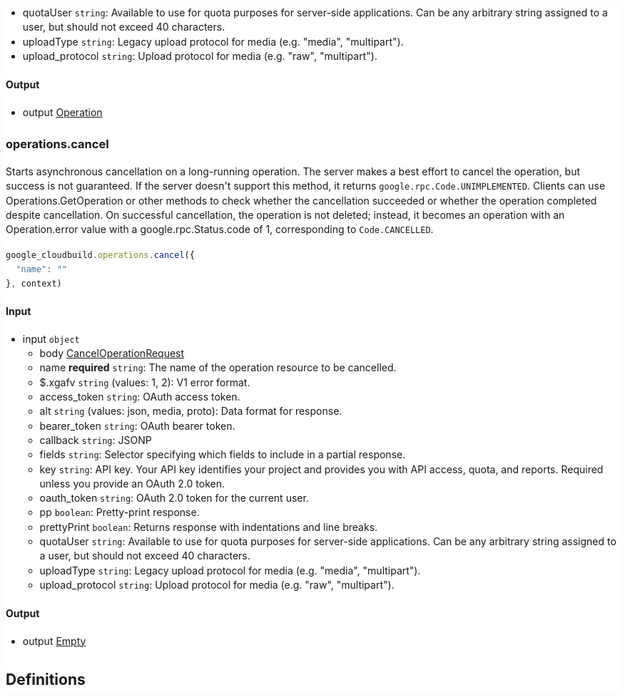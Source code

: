   * quotaUser `string`: Available to use for quota purposes for server-side applications. Can be any arbitrary string assigned to a user, but should not exceed 40 characters.
  * uploadType `string`: Legacy upload protocol for media (e.g. "media", "multipart").
  * upload_protocol `string`: Upload protocol for media (e.g. "raw", "multipart").

#### Output
* output [Operation](#operation)

### operations.cancel
Starts asynchronous cancellation on a long-running operation.  The server
makes a best effort to cancel the operation, but success is not
guaranteed.  If the server doesn't support this method, it returns
`google.rpc.Code.UNIMPLEMENTED`.  Clients can use
Operations.GetOperation or
other methods to check whether the cancellation succeeded or whether the
operation completed despite cancellation. On successful cancellation,
the operation is not deleted; instead, it becomes an operation with
an Operation.error value with a google.rpc.Status.code of 1,
corresponding to `Code.CANCELLED`.


```js
google_cloudbuild.operations.cancel({
  "name": ""
}, context)
```

#### Input
* input `object`
  * body [CancelOperationRequest](#canceloperationrequest)
  * name **required** `string`: The name of the operation resource to be cancelled.
  * $.xgafv `string` (values: 1, 2): V1 error format.
  * access_token `string`: OAuth access token.
  * alt `string` (values: json, media, proto): Data format for response.
  * bearer_token `string`: OAuth bearer token.
  * callback `string`: JSONP
  * fields `string`: Selector specifying which fields to include in a partial response.
  * key `string`: API key. Your API key identifies your project and provides you with API access, quota, and reports. Required unless you provide an OAuth 2.0 token.
  * oauth_token `string`: OAuth 2.0 token for the current user.
  * pp `boolean`: Pretty-print response.
  * prettyPrint `boolean`: Returns response with indentations and line breaks.
  * quotaUser `string`: Available to use for quota purposes for server-side applications. Can be any arbitrary string assigned to a user, but should not exceed 40 characters.
  * uploadType `string`: Legacy upload protocol for media (e.g. "media", "multipart").
  * upload_protocol `string`: Upload protocol for media (e.g. "raw", "multipart").

#### Output
* output [Empty](#empty)



## Definitions
